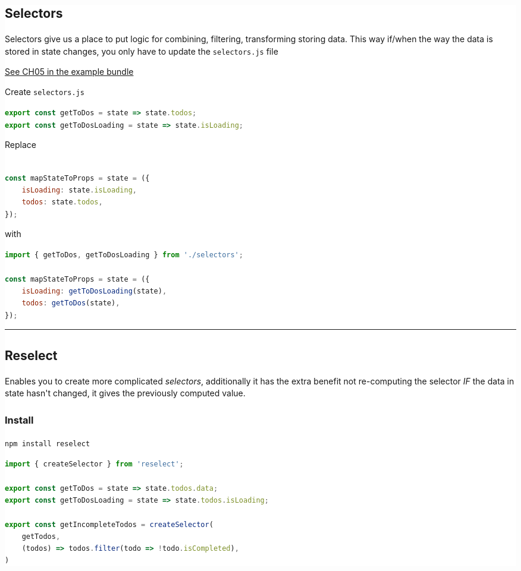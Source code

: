 
## Selectors

Selectors give us a place to put logic for combining, filtering, transforming storing data. This way if/when the way the data is stored in state changes, you only have to update the `selectors.js` file

[See CH05 in the example bundle](assets/misc/Ex_Files_Building_Modern_Projects_React.zip)

Create `selectors.js`

``` javascript
export const getToDos = state => state.todos;
export const getToDosLoading = state => state.isLoading;
```

Replace

``` javascript

const mapStateToProps = state = ({
    isLoading: state.isLoading,
    todos: state.todos,
});
```

with

``` javascript
import { getToDos, getToDosLoading } from './selectors';

const mapStateToProps = state = ({
    isLoading: getToDosLoading(state),
    todos: getToDos(state),
});
```

---

## Reselect

Enables you to create more complicated *selectors*, additionally it has the extra benefit not re-computing the selector *IF* the data in state hasn't changed, it gives the previously computed value.

### Install

`npm install reselect`

``` javascript
import { createSelector } from 'reselect';

export const getToDos = state => state.todos.data;
export const getToDosLoading = state => state.todos.isLoading;

export const getIncompleteTodos = createSelector(
    getTodos,
    (todos) => todos.filter(todo => !todo.isCompleted),
)
```
